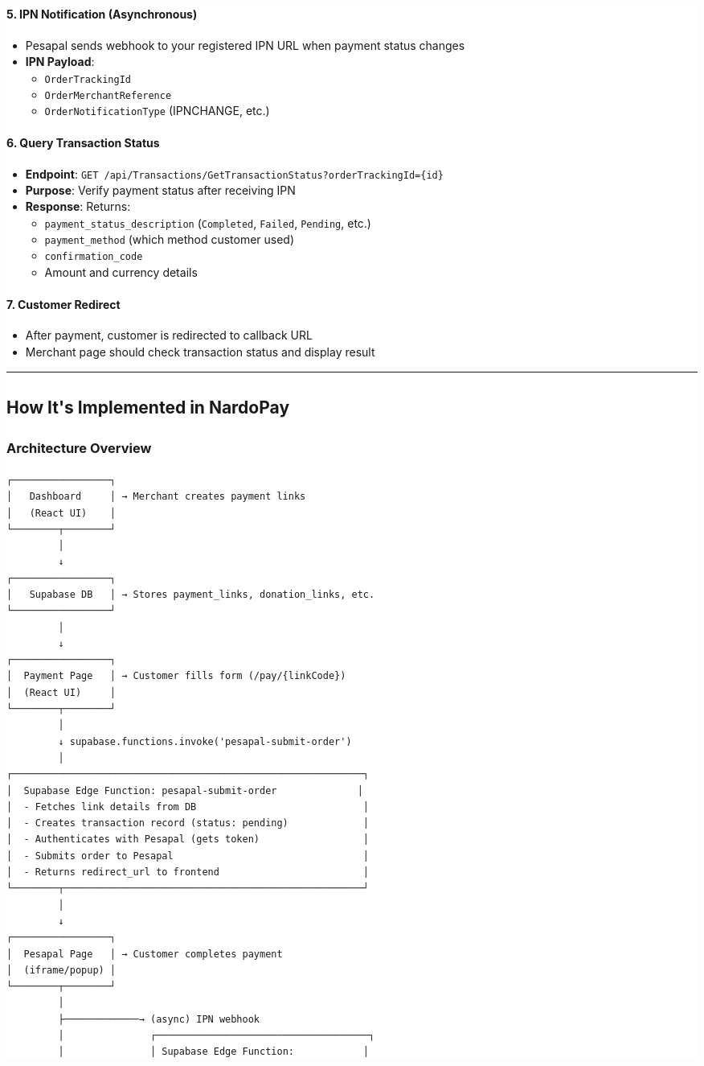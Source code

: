 #### 5. **IPN Notification** (Asynchronous)
- Pesapal sends webhook to your registered IPN URL when payment status changes
- **IPN Payload**:
  - `OrderTrackingId`
  - `OrderMerchantReference`
  - `OrderNotificationType` (IPNCHANGE, etc.)

#### 6. **Query Transaction Status**
- **Endpoint**: `GET /api/Transactions/GetTransactionStatus?orderTrackingId={id}`
- **Purpose**: Verify payment status after receiving IPN
- **Response**: Returns:
  - `payment_status_description` (`Completed`, `Failed`, `Pending`, etc.)
  - `payment_method` (which method customer used)
  - `confirmation_code`
  - Amount and currency details

#### 7. **Customer Redirect**
- After payment, customer is redirected to callback URL
- Merchant page should check transaction status and display result

---

## How It's Implemented in NardoPay

### Architecture Overview

```
┌─────────────────┐
│   Dashboard     │ → Merchant creates payment links
│   (React UI)    │
└────────┬────────┘
         │
         ↓
┌─────────────────┐
│   Supabase DB   │ → Stores payment_links, donation_links, etc.
└─────────────────┘
         │
         ↓
┌─────────────────┐
│  Payment Page   │ → Customer fills form (/pay/{linkCode})
│  (React UI)     │
└────────┬────────┘
         │
         ↓ supabase.functions.invoke('pesapal-submit-order')
         │
┌─────────────────────────────────────────────────────────────┐
│  Supabase Edge Function: pesapal-submit-order              │
│  - Fetches link details from DB                             │
│  - Creates transaction record (status: pending)             │
│  - Authenticates with Pesapal (gets token)                  │
│  - Submits order to Pesapal                                 │
│  - Returns redirect_url to frontend                         │
└────────┬────────────────────────────────────────────────────┘
         │
         ↓
┌─────────────────┐
│  Pesapal Page   │ → Customer completes payment
│  (iframe/popup) │
└────────┬────────┘
         │
         ├─────────────→ (async) IPN webhook
         │               ┌─────────────────────────────────────┐
         │               │ Supabase Edge Function:            │
```